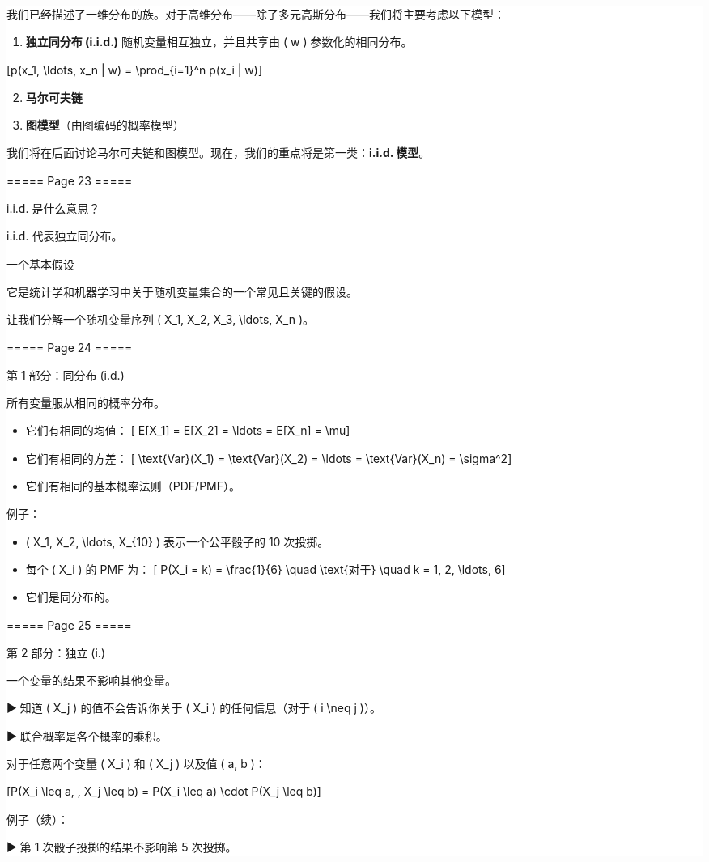 我们已经描述了一维分布的族。对于高维分布——除了多元高斯分布——我们将主要考虑以下模型：

1. **独立同分布 (i.i.d.)**
   随机变量相互独立，并且共享由 \( w \) 参数化的相同分布。

\[p(x_1, \ldots, x_n  |  w) = \prod_{i=1}^n p(x_i  |  w)\]

2. **马尔可夫链**

3. **图模型**（由图编码的概率模型）

我们将在后面讨论马尔可夫链和图模型。现在，我们的重点将是第一类：**i.i.d. 模型**。

===== Page 23 =====

i.i.d. 是什么意思？

i.i.d. 代表独立同分布。

一个基本假设

它是统计学和机器学习中关于随机变量集合的一个常见且关键的假设。

让我们分解一个随机变量序列 \( X_1, X_2, X_3, \ldots, X_n \)。

===== Page 24 =====

第 1 部分：同分布 (i.d.)

所有变量服从相同的概率分布。

- 它们有相同的均值：
  \[    E[X_1] = E[X_2] = \ldots = E[X_n] = \mu\]

- 它们有相同的方差：
  \[    \text{Var}(X_1) = \text{Var}(X_2) = \ldots = \text{Var}(X_n) = \sigma^2\]

- 它们有相同的基本概率法则（PDF/PMF）。

例子：

- \( X_1, X_2, \ldots, X_{10} \) 表示一个公平骰子的 10 次投掷。
- 每个 \( X_i \) 的 PMF 为：
  \[    P(X_i = k) = \frac{1}{6} \quad \text{对于} \quad k = 1, 2, \ldots, 6\]

- 它们是同分布的。

===== Page 25 =====

第 2 部分：独立 (i.)

一个变量的结果不影响其他变量。

► 知道 \( X_j \) 的值不会告诉你关于 \( X_i \) 的任何信息（对于 \( i \neq j \)）。

► 联合概率是各个概率的乘积。

对于任意两个变量 \( X_i \) 和 \( X_j \) 以及值 \( a, b \)：

\[P(X_i \leq a, \, X_j \leq b) = P(X_i \leq a) \cdot P(X_j \leq b)\]

例子（续）：

► 第 1 次骰子投掷的结果不影响第 5 次投掷。
